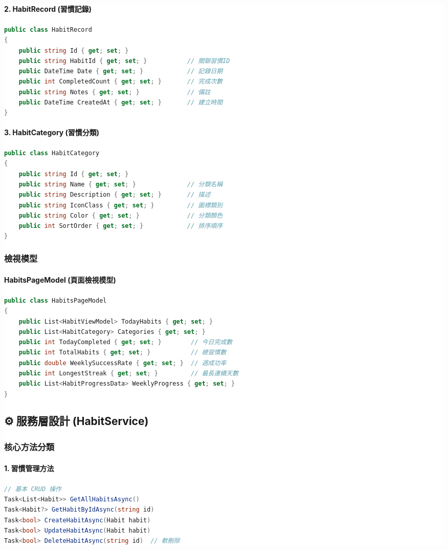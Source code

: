 #### 2. HabitRecord (習慣記錄)
```csharp
public class HabitRecord
{
    public string Id { get; set; }
    public string HabitId { get; set; }           // 關聯習慣ID
    public DateTime Date { get; set; }            // 記錄日期
    public int CompletedCount { get; set; }       // 完成次數
    public string Notes { get; set; }             // 備註
    public DateTime CreatedAt { get; set; }       // 建立時間
}
```

#### 3. HabitCategory (習慣分類)
```csharp
public class HabitCategory
{
    public string Id { get; set; }
    public string Name { get; set; }              // 分類名稱
    public string Description { get; set; }       // 描述
    public string IconClass { get; set; }         // 圖標類別
    public string Color { get; set; }             // 分類顏色
    public int SortOrder { get; set; }            // 排序順序
}
```

### 檢視模型

#### HabitsPageModel (頁面檢視模型)
```csharp
public class HabitsPageModel
{
    public List<HabitViewModel> TodayHabits { get; set; }
    public List<HabitCategory> Categories { get; set; }
    public int TodayCompleted { get; set; }        // 今日完成數
    public int TotalHabits { get; set; }           // 總習慣數
    public double WeeklySuccessRate { get; set; }  // 週成功率
    public int LongestStreak { get; set; }         // 最長連續天數
    public List<HabitProgressData> WeeklyProgress { get; set; }
}
```

## ⚙️ 服務層設計 (HabitService)

### 核心方法分類

#### 1. 習慣管理方法
```csharp
// 基本 CRUD 操作
Task<List<Habit>> GetAllHabitsAsync()
Task<Habit?> GetHabitByIdAsync(string id)
Task<bool> CreateHabitAsync(Habit habit)
Task<bool> UpdateHabitAsync(Habit habit)
Task<bool> DeleteHabitAsync(string id)  // 軟刪除
```
